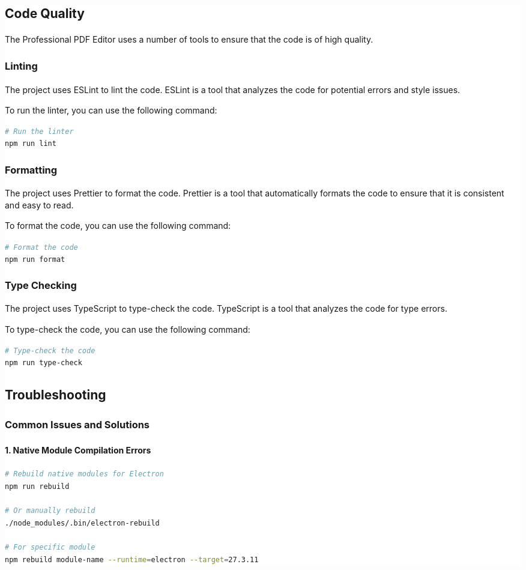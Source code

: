 ## Code Quality

The Professional PDF Editor uses a number of tools to ensure that the code is of high quality.

### Linting

The project uses ESLint to lint the code. ESLint is a tool that analyzes the code for potential errors and style issues.

To run the linter, you can use the following command:

```bash
# Run the linter
npm run lint
```

### Formatting

The project uses Prettier to format the code. Prettier is a tool that automatically formats the code to ensure that it is consistent and easy to read.

To format the code, you can use the following command:

```bash
# Format the code
npm run format
```

### Type Checking

The project uses TypeScript to type-check the code. TypeScript is a tool that analyzes the code for type errors.

To type-check the code, you can use the following command:

```bash
# Type-check the code
npm run type-check
```

## Troubleshooting

### Common Issues and Solutions

#### 1. Native Module Compilation Errors

```bash
# Rebuild native modules for Electron
npm run rebuild

# Or manually rebuild
./node_modules/.bin/electron-rebuild

# For specific module
npm rebuild module-name --runtime=electron --target=27.3.11
```
